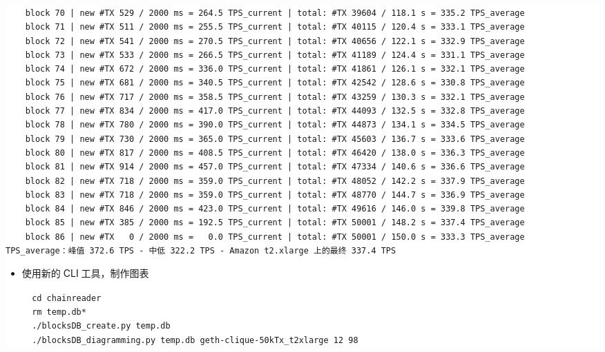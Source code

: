 		block 70 | new #TX 529 / 2000 ms = 264.5 TPS_current | total: #TX 39604 / 118.1 s = 335.2 TPS_average
		block 71 | new #TX 511 / 2000 ms = 255.5 TPS_current | total: #TX 40115 / 120.4 s = 333.1 TPS_average
		block 72 | new #TX 541 / 2000 ms = 270.5 TPS_current | total: #TX 40656 / 122.1 s = 332.9 TPS_average
		block 73 | new #TX 533 / 2000 ms = 266.5 TPS_current | total: #TX 41189 / 124.4 s = 331.1 TPS_average
		block 74 | new #TX 672 / 2000 ms = 336.0 TPS_current | total: #TX 41861 / 126.1 s = 332.1 TPS_average
		block 75 | new #TX 681 / 2000 ms = 340.5 TPS_current | total: #TX 42542 / 128.6 s = 330.8 TPS_average
		block 76 | new #TX 717 / 2000 ms = 358.5 TPS_current | total: #TX 43259 / 130.3 s = 332.1 TPS_average
		block 77 | new #TX 834 / 2000 ms = 417.0 TPS_current | total: #TX 44093 / 132.5 s = 332.8 TPS_average
		block 78 | new #TX 780 / 2000 ms = 390.0 TPS_current | total: #TX 44873 / 134.1 s = 334.5 TPS_average
		block 79 | new #TX 730 / 2000 ms = 365.0 TPS_current | total: #TX 45603 / 136.7 s = 333.6 TPS_average
		block 80 | new #TX 817 / 2000 ms = 408.5 TPS_current | total: #TX 46420 / 138.0 s = 336.3 TPS_average
		block 81 | new #TX 914 / 2000 ms = 457.0 TPS_current | total: #TX 47334 / 140.6 s = 336.6 TPS_average
		block 82 | new #TX 718 / 2000 ms = 359.0 TPS_current | total: #TX 48052 / 142.2 s = 337.9 TPS_average
		block 83 | new #TX 718 / 2000 ms = 359.0 TPS_current | total: #TX 48770 / 144.7 s = 336.9 TPS_average
		block 84 | new #TX 846 / 2000 ms = 423.0 TPS_current | total: #TX 49616 / 146.0 s = 339.8 TPS_average
		block 85 | new #TX 385 / 2000 ms = 192.5 TPS_current | total: #TX 50001 / 148.2 s = 337.4 TPS_average
		block 86 | new #TX   0 / 2000 ms =   0.0 TPS_current | total: #TX 50001 / 150.0 s = 333.3 TPS_average
	TPS_average：峰值 372.6 TPS - 中低 322.2 TPS - Amazon t2.xlarge 上的最终 337.4 TPS
- 使用新的 CLI 工具，制作图表

		cd chainreader
		rm temp.db*
		./blocksDB_create.py temp.db
		./blocksDB_diagramming.py temp.db geth-clique-50kTx_t2xlarge 12 98
	